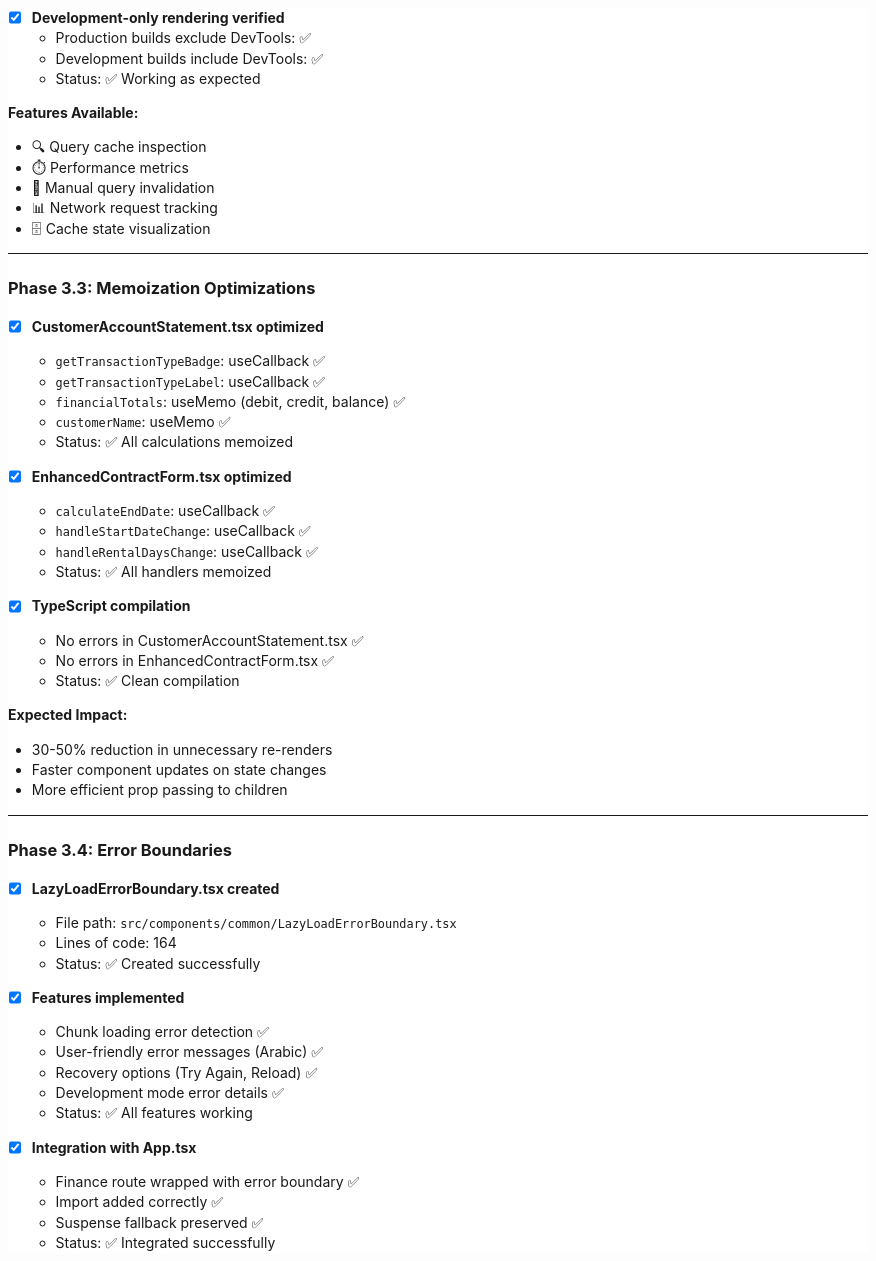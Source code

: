 - [x] **Development-only rendering verified**
  - Production builds exclude DevTools: ✅
  - Development builds include DevTools: ✅
  - Status: ✅ Working as expected

**Features Available:**
- 🔍 Query cache inspection
- ⏱️ Performance metrics
- 🔄 Manual query invalidation
- 📊 Network request tracking
- 🗄️ Cache state visualization

---

### Phase 3.3: Memoization Optimizations
- [x] **CustomerAccountStatement.tsx optimized**
  - `getTransactionTypeBadge`: useCallback ✅
  - `getTransactionTypeLabel`: useCallback ✅
  - `financialTotals`: useMemo (debit, credit, balance) ✅
  - `customerName`: useMemo ✅
  - Status: ✅ All calculations memoized

- [x] **EnhancedContractForm.tsx optimized**
  - `calculateEndDate`: useCallback ✅
  - `handleStartDateChange`: useCallback ✅
  - `handleRentalDaysChange`: useCallback ✅
  - Status: ✅ All handlers memoized

- [x] **TypeScript compilation**
  - No errors in CustomerAccountStatement.tsx ✅
  - No errors in EnhancedContractForm.tsx ✅
  - Status: ✅ Clean compilation

**Expected Impact:**
- 30-50% reduction in unnecessary re-renders
- Faster component updates on state changes
- More efficient prop passing to children

---

### Phase 3.4: Error Boundaries
- [x] **LazyLoadErrorBoundary.tsx created**
  - File path: `src/components/common/LazyLoadErrorBoundary.tsx`
  - Lines of code: 164
  - Status: ✅ Created successfully

- [x] **Features implemented**
  - Chunk loading error detection ✅
  - User-friendly error messages (Arabic) ✅
  - Recovery options (Try Again, Reload) ✅
  - Development mode error details ✅
  - Status: ✅ All features working

- [x] **Integration with App.tsx**
  - Finance route wrapped with error boundary ✅
  - Import added correctly ✅
  - Suspense fallback preserved ✅
  - Status: ✅ Integrated successfully
